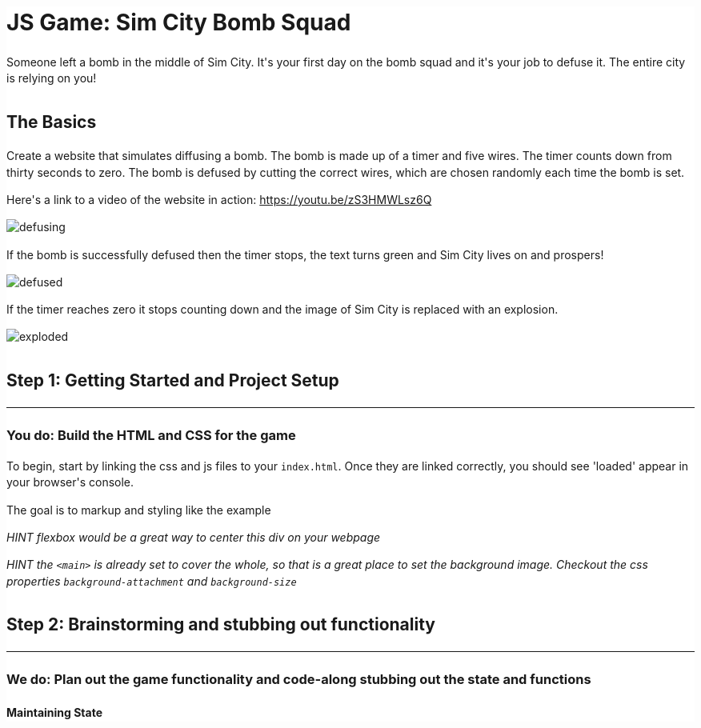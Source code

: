 # JS Game: Sim City Bomb Squad
Someone left a bomb in the middle of Sim City. It's your first day on the
bomb squad and it's your job to defuse it. The entire city is relying on
you!

## The Basics
Create a website that simulates diffusing a bomb. The bomb is made up of a
timer and five wires. The timer counts down from thirty seconds to zero. The
bomb is defused by cutting the correct wires, which are chosen randomly each
time the bomb is set.

Here's a link to a video of the website in action:
<https://youtu.be/zS3HMWLsz6Q>

![defusing](screenshots/01-defusing.png)

If the bomb is successfully defused then the timer stops, the text turns green
and Sim City lives on and prospers!

![defused](screenshots/02-defused.png)

If the timer reaches zero it stops counting down and the image of Sim City is
replaced with an explosion.

![exploded](screenshots/03-exploded.png)


## Step 1: Getting Started and Project Setup
---

### You do: Build the HTML and CSS for the game

To begin, start by linking the css and js files to your `index.html`. Once they are linked correctly, you should see 'loaded' appear in your browser's console.

The goal is to markup and styling like the example

*HINT flexbox would be a great way to center this div on your webpage*

*HINT the `<main>` is already set to cover the whole, so that is a great place to set the background image. Checkout the css properties `background-attachment` and `background-size`*

## Step 2: Brainstorming and stubbing out functionality
___

### We do: Plan out the game functionality and code-along stubbing out the state and functions

#### Maintaining State
